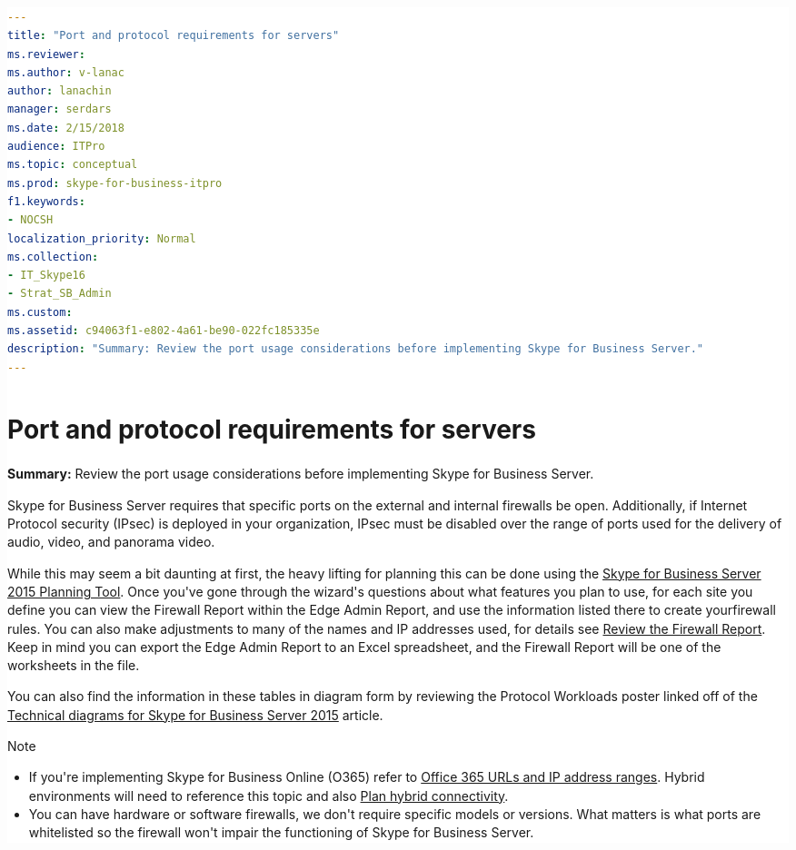 ```yaml
---
title: "Port and protocol requirements for servers"
ms.reviewer: 
ms.author: v-lanac
author: lanachin
manager: serdars
ms.date: 2/15/2018
audience: ITPro
ms.topic: conceptual
ms.prod: skype-for-business-itpro
f1.keywords:
- NOCSH
localization_priority: Normal
ms.collection: 
- IT_Skype16
- Strat_SB_Admin
ms.custom: 
ms.assetid: c94063f1-e802-4a61-be90-022fc185335e
description: "Summary: Review the port usage considerations before implementing Skype for Business Server."
---
```


# Port and protocol requirements for servers
 
**Summary:** Review the port usage considerations before implementing Skype for Business Server.
  
Skype for Business Server requires that specific ports on the external and internal firewalls be open. Additionally, if Internet Protocol security (IPsec) is deployed in your organization, IPsec must be disabled over the range of ports used for the delivery of audio, video, and panorama video. 
  
While this may seem a bit daunting at first, the heavy lifting for planning this can be done using the [Skype for Business Server 2015 Planning Tool](https://go.microsoft.com/fwlink/p/?LinkID=282725). Once you've gone through the wizard's questions about what features you plan to use, for each site you define you can view the Firewall Report within the Edge Admin Report, and use the information listed there to create yourfirewall rules. You can also make adjustments to many of the names and IP addresses used, for details see [Review the Firewall Report](../../management-tools/planning-tool/review-the-administrator-reports.md#Firewall_report). Keep in mind you can export the Edge Admin Report to an Excel spreadsheet, and the Firewall Report will be one of the worksheets in the file. 
  
You can also find the information in these tables in diagram form by reviewing the Protocol Workloads poster linked off of the [Technical diagrams for Skype for Business Server 2015](../../technical-diagrams.md) article.
> [!NOTE]
> - If you're implementing Skype for Business Online (O365) refer to [Office 365 URLs and IP address ranges](https://support.office.com/article/Office-365-URLs-and-IP-address-ranges-8548a211-3fe7-47cb-abb1-355ea5aa88a2?ui=en-US&amp;amp;rs=en-US&amp;amp;ad=US). Hybrid environments will need to reference this topic and also [Plan hybrid connectivity](../../skype-for-business-hybrid-solutions/plan-hybrid-connectivity.md?toc=/SkypeForBusiness/sfbhybridtoc/toc.json).
> - You can have hardware or software firewalls, we don't require specific models or versions. What matters is what ports are whitelisted so the firewall won't impair the functioning of Skype for Business Server.
  